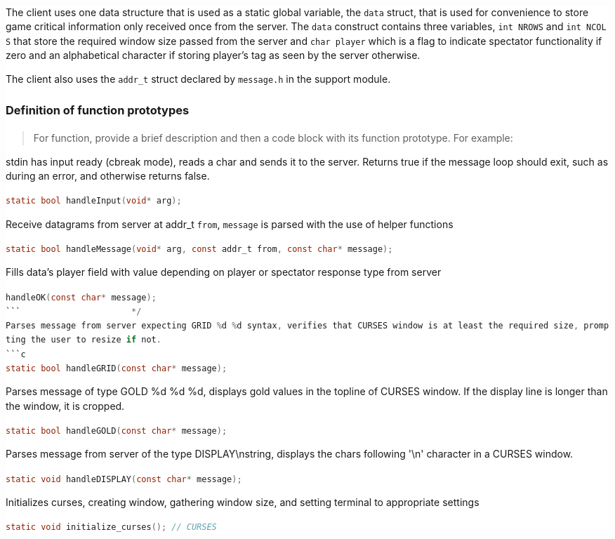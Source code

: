 
The client uses one data structure that is used as a static global variable, the `data` struct, that is used for convenience to store game critical information only received once from the server. The `data` construct contains three variables, `int NROWS` and `int NCOLS` that store the required window size passed from the server and `char player` which is a flag to indicate spectator functionality if zero and an alphabetical character if storing player’s tag as seen by the server otherwise.


The client also uses the `addr_t` struct declared by `message.h` in the support module.


### Definition of function prototypes


> For function, provide a brief description and then a code block with its function prototype.
> For example:


stdin has input ready (cbreak mode), reads a char and sends it to the server.
Returns true if the message loop should exit, such as during an error, and otherwise returns false.
```c
static bool handleInput(void* arg);
```


Receive datagrams from server at addr_t `from`, `message` is parsed with the use of helper functions
```c
static bool handleMessage(void* arg, const addr_t from, const char* message);
```


Fills data’s player field with value depending on player or spectator response type from server
```c
handleOK(const char* message);
```                      */
Parses message from server expecting GRID %d %d syntax, verifies that CURSES window is at least the required size, prompting the user to resize if not.
```c
static bool handleGRID(const char* message);
```


Parses message of type GOLD %d %d %d, displays gold values in the topline of CURSES window. If the display line is longer than the window, it is cropped.
```c
static bool handleGOLD(const char* message);
```


Parses message from server of the type DISPLAY\nstring, displays the chars following '\n' character in a CURSES window.
```c
static void handleDISPLAY(const char* message);
```


Initializes curses, creating window, gathering window size, and setting terminal to appropriate settings
```c
static void initialize_curses(); // CURSES
```
